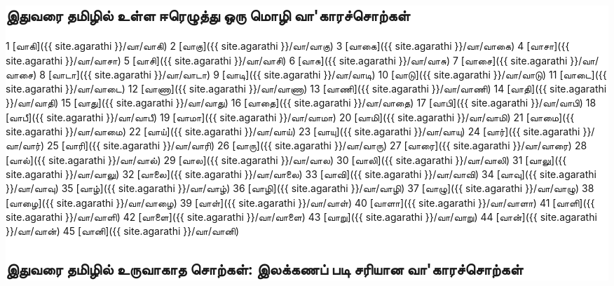 ## இதுவரை தமிழில் உள்ள ஈரெழுத்து ஒரு மொழி வா'காரச்சொற்கள்

1 [வாகி]({{ site.agarathi }}/வா/வாகி) 
2 [வாகு]({{ site.agarathi }}/வா/வாகு) 
3 [வாகை]({{ site.agarathi }}/வா/வாகை) 
4 [வாசா]({{ site.agarathi }}/வா/வாசா) 
5 [வாசி]({{ site.agarathi }}/வா/வாசி) 
6 [வாசு]({{ site.agarathi }}/வா/வாசு) 
7 [வாசை]({{ site.agarathi }}/வா/வாசை) 
8 [வாடா]({{ site.agarathi }}/வா/வாடா) 
9 [வாடி]({{ site.agarathi }}/வா/வாடி) 
10 [வாடு]({{ site.agarathi }}/வா/வாடு) 
11 [வாடை]({{ site.agarathi }}/வா/வாடை) 
12 [வாணா]({{ site.agarathi }}/வா/வாணா) 
13 [வாணி]({{ site.agarathi }}/வா/வாணி) 
14 [வாதி]({{ site.agarathi }}/வா/வாதி) 
15 [வாது]({{ site.agarathi }}/வா/வாது) 
16 [வாதை]({{ site.agarathi }}/வா/வாதை) 
17 [வாபி]({{ site.agarathi }}/வா/வாபி) 
18 [வாபீ]({{ site.agarathi }}/வா/வாபீ) 
19 [வாமா]({{ site.agarathi }}/வா/வாமா) 
20 [வாமி]({{ site.agarathi }}/வா/வாமி) 
21 [வாமை]({{ site.agarathi }}/வா/வாமை) 
22 [வாய்]({{ site.agarathi }}/வா/வாய்) 
23 [வாயு]({{ site.agarathi }}/வா/வாயு) 
24 [வார்]({{ site.agarathi }}/வா/வார்) 
25 [வாரி]({{ site.agarathi }}/வா/வாரி) 
26 [வாரு]({{ site.agarathi }}/வா/வாரு) 
27 [வாரை]({{ site.agarathi }}/வா/வாரை) 
28 [வால்]({{ site.agarathi }}/வா/வால்) 
29 [வால]({{ site.agarathi }}/வா/வால) 
30 [வாலி]({{ site.agarathi }}/வா/வாலி) 
31 [வாலு]({{ site.agarathi }}/வா/வாலு) 
32 [வாலை]({{ site.agarathi }}/வா/வாலை) 
33 [வாவி]({{ site.agarathi }}/வா/வாவி) 
34 [வாவு]({{ site.agarathi }}/வா/வாவு) 
35 [வாழ்]({{ site.agarathi }}/வா/வாழ்) 
36 [வாழி]({{ site.agarathi }}/வா/வாழி) 
37 [வாழு]({{ site.agarathi }}/வா/வாழு) 
38 [வாழை]({{ site.agarathi }}/வா/வாழை) 
39 [வாள்]({{ site.agarathi }}/வா/வாள்) 
40 [வாளா]({{ site.agarathi }}/வா/வாளா) 
41 [வாளி]({{ site.agarathi }}/வா/வாளி) 
42 [வாளை]({{ site.agarathi }}/வா/வாளை) 
43 [வாறு]({{ site.agarathi }}/வா/வாறு) 
44 [வான்]({{ site.agarathi }}/வா/வான்) 
45 [வானி]({{ site.agarathi }}/வா/வானி) 


    
##  இதுவரை தமிழில் உருவாகாத சொற்கள்: இலக்கணப் படி சரியான வா'காரச்சொற்கள்
